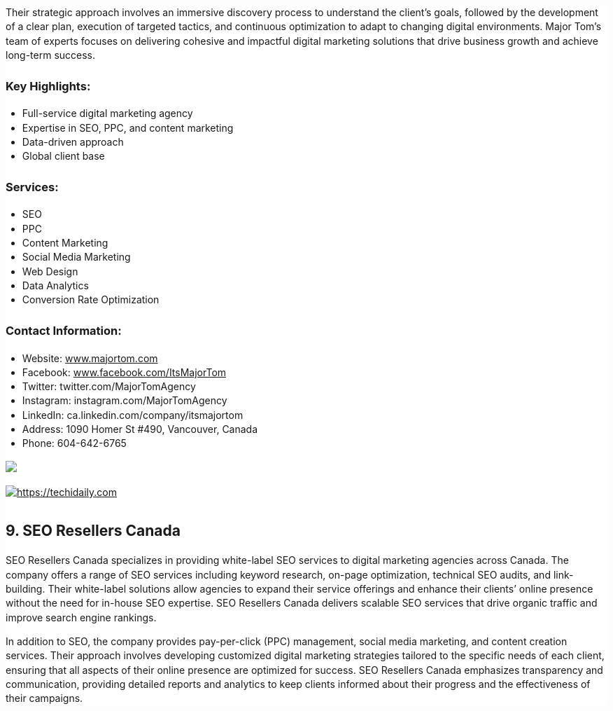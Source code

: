 Their strategic approach involves an immersive discovery process to understand the client’s goals, followed by the development of a clear plan, execution of targeted tactics, and continuous optimization to adapt to changing digital environments. Major Tom’s team of experts focuses on delivering cohesive and impactful digital marketing solutions that drive business growth and achieve long-term success.

### Key Highlights:

* Full-service digital marketing agency
* Expertise in SEO, PPC, and content marketing
* Data-driven approach
* Global client base

### Services:

* SEO
* PPC
* Content Marketing
* Social Media Marketing
* Web Design
* Data Analytics
* Conversion Rate Optimization

### Contact Information:

* Website: www.majortom.com
* Facebook: www.facebook.com/ItsMajorTom
* Twitter: twitter.com/MajorTomAgency
* Instagram: instagram.com/MajorTomAgency
* LinkedIn: ca.linkedin.com/company/itsmajortom
* Address: 1090 Homer St #490, Vancouver, Canada
* Phone: 604-642-6765

![](https://www.link-assistant.com/articles/wp-content/uploads/2024/08/SEO-Resellers-Canada.jpg)


<a href="https://aligracehair.sjv.io/c/5597632/1959773/19272" target="_top" id="1959773">
  <img src="//a.impactradius-go.com/display-ad/19272-1959773" border="0" alt="https://techidaily.com" width="300" height="90"/>
</a>
<img height="0" width="0" src="https://aligracehair.sjv.io/i/5597632/1959773/19272" style="position:absolute;visibility:hidden;" border="0" />


## 9\. SEO Resellers Canada

SEO Resellers Canada specializes in providing white-label SEO services to digital marketing agencies across Canada. The company offers a range of SEO services including keyword research, on-page optimization, technical SEO audits, and link-building. Their white-label solutions allow agencies to expand their service offerings and enhance their clients’ online presence without the need for in-house SEO expertise. SEO Resellers Canada delivers scalable SEO services that drive organic traffic and improve search engine rankings.

In addition to SEO, the company provides pay-per-click (PPC) management, social media marketing, and content creation services. Their approach involves developing customized digital marketing strategies tailored to the specific needs of each client, ensuring that all aspects of their online presence are optimized for success. SEO Resellers Canada emphasizes transparency and communication, providing detailed reports and analytics to keep clients informed about their progress and the effectiveness of their campaigns.
